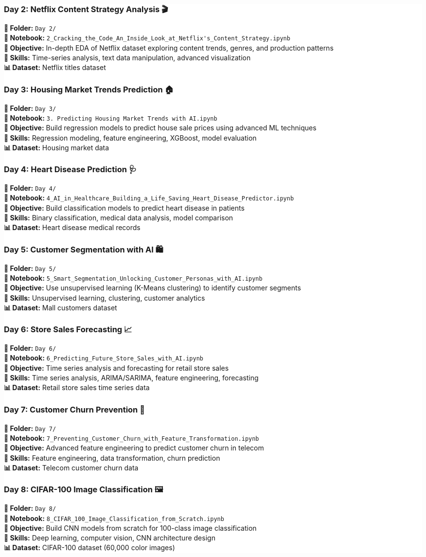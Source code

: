 ### **Day 2: Netflix Content Strategy Analysis** 🎬
**📁 Folder:** `Day 2/`  
**📓 Notebook:** `2_Cracking_the_Code_An_Inside_Look_at_Netflix's_Content_Strategy.ipynb`  
**🎯 Objective:** In-depth EDA of Netflix dataset exploring content trends, genres, and production patterns  
**🔧 Skills:** Time-series analysis, text data manipulation, advanced visualization  
**📊 Dataset:** Netflix titles dataset  

### **Day 3: Housing Market Trends Prediction** 🏠
**📁 Folder:** `Day 3/`  
**📓 Notebook:** `3. Predicting Housing Market Trends with AI.ipynb`  
**🎯 Objective:** Build regression models to predict house sale prices using advanced ML techniques  
**🔧 Skills:** Regression modeling, feature engineering, XGBoost, model evaluation  
**📊 Dataset:** Housing market data  

### **Day 4: Heart Disease Prediction** 🩺
**📁 Folder:** `Day 4/`  
**📓 Notebook:** `4_AI_in_Healthcare_Building_a_Life_Saving_Heart_Disease_Predictor.ipynb`  
**🎯 Objective:** Build classification models to predict heart disease in patients  
**🔧 Skills:** Binary classification, medical data analysis, model comparison  
**📊 Dataset:** Heart disease medical records  

### **Day 5: Customer Segmentation with AI** 🛍️
**📁 Folder:** `Day 5/`  
**📓 Notebook:** `5_Smart_Segmentation_Unlocking_Customer_Personas_with_AI.ipynb`  
**🎯 Objective:** Use unsupervised learning (K-Means clustering) to identify customer segments  
**🔧 Skills:** Unsupervised learning, clustering, customer analytics  
**📊 Dataset:** Mall customers dataset  

### **Day 6: Store Sales Forecasting** 📈
**📁 Folder:** `Day 6/`  
**📓 Notebook:** `6_Predicting_Future_Store_Sales_with_AI.ipynb`  
**🎯 Objective:** Time series analysis and forecasting for retail store sales  
**🔧 Skills:** Time series analysis, ARIMA/SARIMA, feature engineering, forecasting  
**📊 Dataset:** Retail store sales time series data  

### **Day 7: Customer Churn Prevention** 📡
**📁 Folder:** `Day 7/`  
**📓 Notebook:** `7_Preventing_Customer_Churn_with_Feature_Transformation.ipynb`  
**🎯 Objective:** Advanced feature engineering to predict customer churn in telecom  
**🔧 Skills:** Feature engineering, data transformation, churn prediction  
**📊 Dataset:** Telecom customer churn data  

### **Day 8: CIFAR-100 Image Classification** 🖼️
**📁 Folder:** `Day 8/`  
**📓 Notebook:** `8_CIFAR_100_Image_Classification_from_Scratch.ipynb`  
**🎯 Objective:** Build CNN models from scratch for 100-class image classification  
**🔧 Skills:** Deep learning, computer vision, CNN architecture design  
**📊 Dataset:** CIFAR-100 dataset (60,000 color images)  
